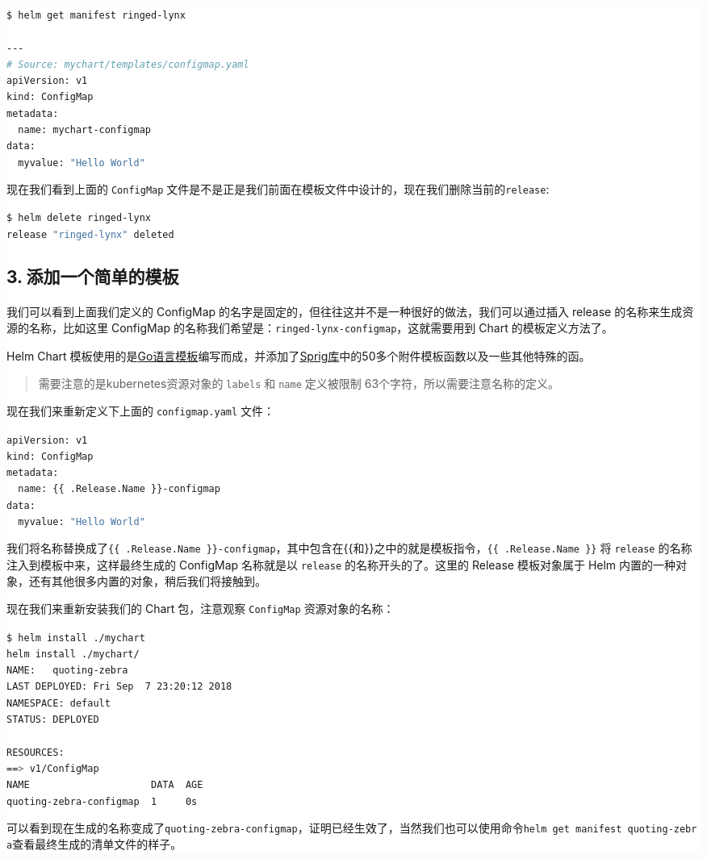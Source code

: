 ```bash
$ helm get manifest ringed-lynx

---
# Source: mychart/templates/configmap.yaml
apiVersion: v1
kind: ConfigMap
metadata:
  name: mychart-configmap
data:
  myvalue: "Hello World"
```
现在我们看到上面的 `ConfigMap` 文件是不是正是我们前面在模板文件中设计的，现在我们删除当前的`release`:

```bash
$ helm delete ringed-lynx
release "ringed-lynx" deleted
```
## 3. 添加一个简单的模板
我们可以看到上面我们定义的 ConfigMap 的名字是固定的，但往往这并不是一种很好的做法，我们可以通过插入 release 的名称来生成资源的名称，比如这里 ConfigMap 的名称我们希望是：`ringed-lynx-configmap`，这就需要用到 Chart 的模板定义方法了。

Helm Chart 模板使用的是[Go语言模板](https://pkg.go.dev/text/template)编写而成，并添加了[Sprig库](https://github.com/Masterminds/sprig)中的50多个附件模板函数以及一些其他特殊的函。

> 需要注意的是kubernetes资源对象的 `labels` 和 `name` 定义被限制 63个字符，所以需要注意名称的定义。

现在我们来重新定义下上面的 `configmap.yaml` 文件：

```bash
apiVersion: v1
kind: ConfigMap
metadata:
  name: {{ .Release.Name }}-configmap
data:
  myvalue: "Hello World"
```
我们将名称替换成了`{{ .Release.Name }}-configmap`，其中包含在{{和}}之中的就是模板指令，`{{ .Release.Name }}` 将 `release` 的名称注入到模板中来，这样最终生成的 ConfigMap 名称就是以 `release` 的名称开头的了。这里的 Release 模板对象属于 Helm 内置的一种对象，还有其他很多内置的对象，稍后我们将接触到。

现在我们来重新安装我们的 Chart 包，注意观察 `ConfigMap` 资源对象的名称：

```bash
$ helm install ./mychart
helm install ./mychart/
NAME:   quoting-zebra
LAST DEPLOYED: Fri Sep  7 23:20:12 2018
NAMESPACE: default
STATUS: DEPLOYED

RESOURCES:
==> v1/ConfigMap
NAME                     DATA  AGE
quoting-zebra-configmap  1     0s
```
可以看到现在生成的名称变成了`quoting-zebra-configmap`，证明已经生效了，当然我们也可以使用命令`helm get manifest quoting-zebra`查看最终生成的清单文件的样子。
